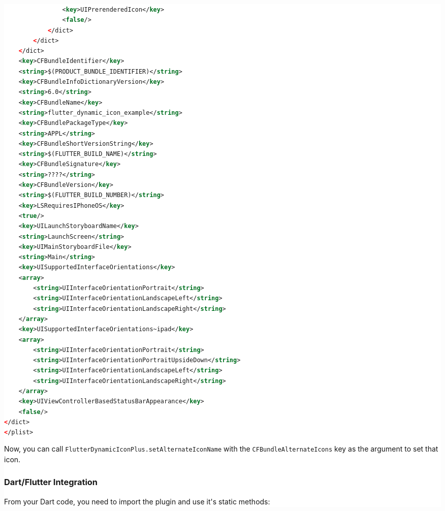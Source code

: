 ```xml
				<key>UIPrerenderedIcon</key>
				<false/>
			</dict>
		</dict>
	</dict>
	<key>CFBundleIdentifier</key>
	<string>$(PRODUCT_BUNDLE_IDENTIFIER)</string>
	<key>CFBundleInfoDictionaryVersion</key>
	<string>6.0</string>
	<key>CFBundleName</key>
	<string>flutter_dynamic_icon_example</string>
	<key>CFBundlePackageType</key>
	<string>APPL</string>
	<key>CFBundleShortVersionString</key>
	<string>$(FLUTTER_BUILD_NAME)</string>
	<key>CFBundleSignature</key>
	<string>????</string>
	<key>CFBundleVersion</key>
	<string>$(FLUTTER_BUILD_NUMBER)</string>
	<key>LSRequiresIPhoneOS</key>
	<true/>
	<key>UILaunchStoryboardName</key>
	<string>LaunchScreen</string>
	<key>UIMainStoryboardFile</key>
	<string>Main</string>
	<key>UISupportedInterfaceOrientations</key>
	<array>
		<string>UIInterfaceOrientationPortrait</string>
		<string>UIInterfaceOrientationLandscapeLeft</string>
		<string>UIInterfaceOrientationLandscapeRight</string>
	</array>
	<key>UISupportedInterfaceOrientations~ipad</key>
	<array>
		<string>UIInterfaceOrientationPortrait</string>
		<string>UIInterfaceOrientationPortraitUpsideDown</string>
		<string>UIInterfaceOrientationLandscapeLeft</string>
		<string>UIInterfaceOrientationLandscapeRight</string>
	</array>
	<key>UIViewControllerBasedStatusBarAppearance</key>
	<false/>
</dict>
</plist>

```

Now, you can call `FlutterDynamicIconPlus.setAlternateIconName` with the `CFBundleAlternateIcons` key as the argument to set that icon.

### Dart/Flutter Integration

From your Dart code, you need to import the plugin and use it's static methods:
